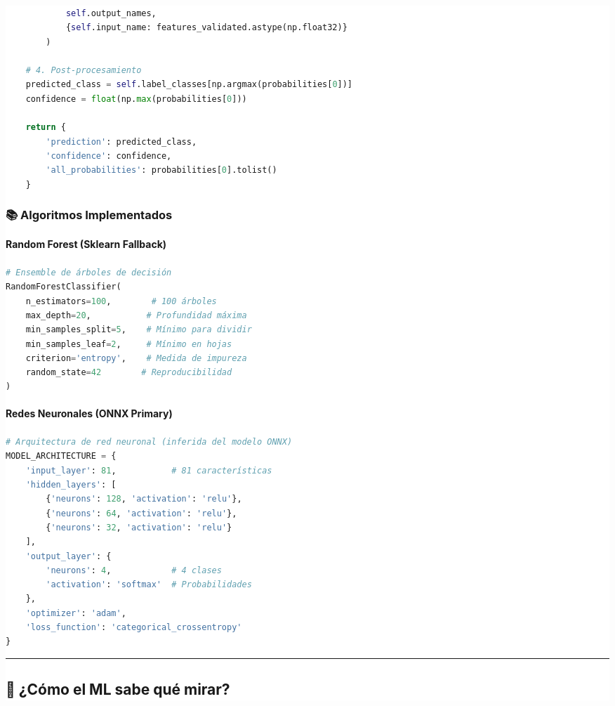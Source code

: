 ```python
            self.output_names, 
            {self.input_name: features_validated.astype(np.float32)}
        )
    
    # 4. Post-procesamiento
    predicted_class = self.label_classes[np.argmax(probabilities[0])]
    confidence = float(np.max(probabilities[0]))
    
    return {
        'prediction': predicted_class,
        'confidence': confidence,
        'all_probabilities': probabilities[0].tolist()
    }
```

### **📚 Algoritmos Implementados**

#### **Random Forest (Sklearn Fallback)**
```python
# Ensemble de árboles de decisión
RandomForestClassifier(
    n_estimators=100,        # 100 árboles
    max_depth=20,           # Profundidad máxima
    min_samples_split=5,    # Mínimo para dividir
    min_samples_leaf=2,     # Mínimo en hojas
    criterion='entropy',    # Medida de impureza
    random_state=42        # Reproducibilidad
)
```

#### **Redes Neuronales (ONNX Primary)**
```python
# Arquitectura de red neuronal (inferida del modelo ONNX)
MODEL_ARCHITECTURE = {
    'input_layer': 81,           # 81 características
    'hidden_layers': [
        {'neurons': 128, 'activation': 'relu'},
        {'neurons': 64, 'activation': 'relu'},
        {'neurons': 32, 'activation': 'relu'}
    ],
    'output_layer': {
        'neurons': 4,            # 4 clases
        'activation': 'softmax'  # Probabilidades
    },
    'optimizer': 'adam',
    'loss_function': 'categorical_crossentropy'
}
```

---

## 🔎 ¿Cómo el ML sabe qué mirar?
